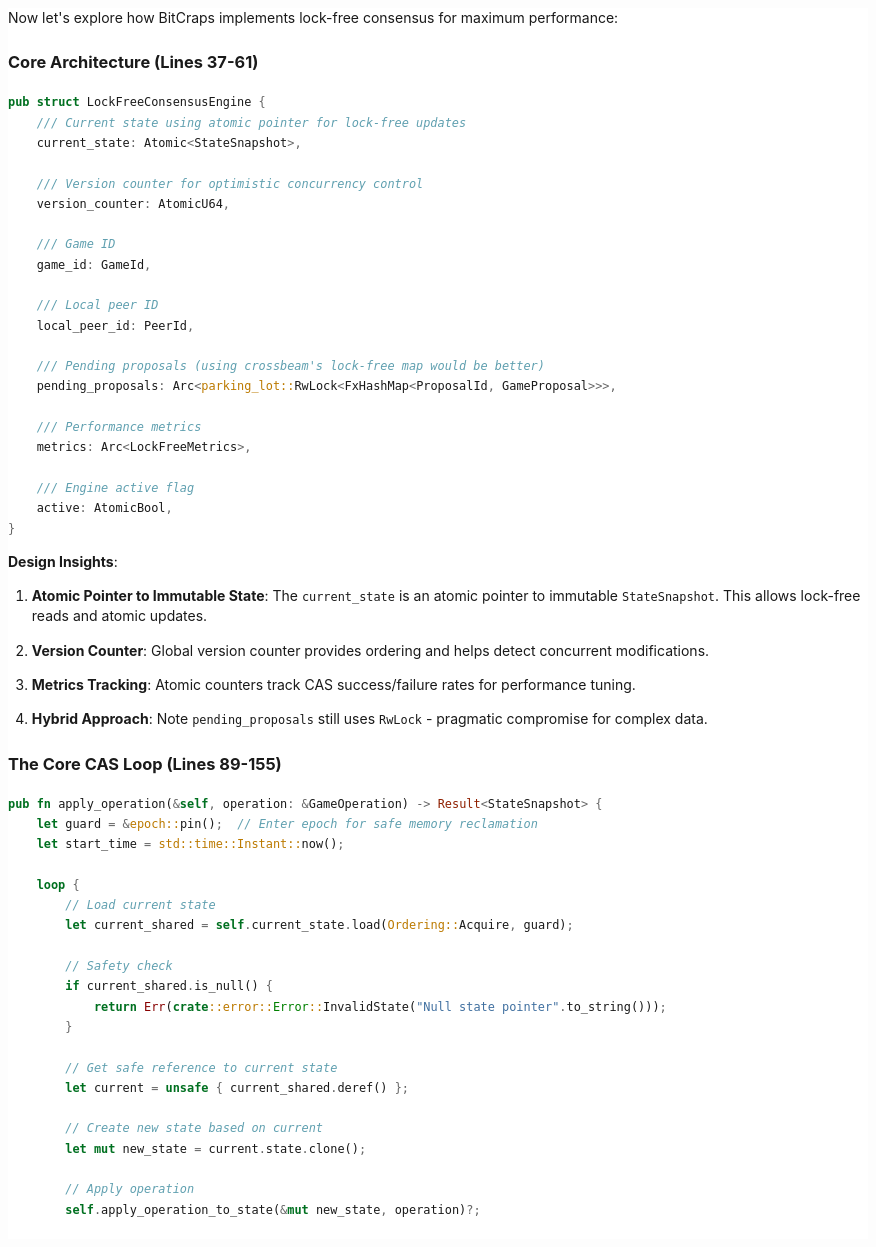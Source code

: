 Now let's explore how BitCraps implements lock-free consensus for maximum performance:

### Core Architecture (Lines 37-61)

```rust
pub struct LockFreeConsensusEngine {
    /// Current state using atomic pointer for lock-free updates
    current_state: Atomic<StateSnapshot>,
    
    /// Version counter for optimistic concurrency control
    version_counter: AtomicU64,
    
    /// Game ID
    game_id: GameId,
    
    /// Local peer ID
    local_peer_id: PeerId,
    
    /// Pending proposals (using crossbeam's lock-free map would be better)
    pending_proposals: Arc<parking_lot::RwLock<FxHashMap<ProposalId, GameProposal>>>,
    
    /// Performance metrics
    metrics: Arc<LockFreeMetrics>,
    
    /// Engine active flag
    active: AtomicBool,
}
```

**Design Insights**:

1. **Atomic Pointer to Immutable State**: The `current_state` is an atomic pointer to immutable `StateSnapshot`. This allows lock-free reads and atomic updates.

2. **Version Counter**: Global version counter provides ordering and helps detect concurrent modifications.

3. **Metrics Tracking**: Atomic counters track CAS success/failure rates for performance tuning.

4. **Hybrid Approach**: Note `pending_proposals` still uses `RwLock` - pragmatic compromise for complex data.

### The Core CAS Loop (Lines 89-155)

```rust
pub fn apply_operation(&self, operation: &GameOperation) -> Result<StateSnapshot> {
    let guard = &epoch::pin();  // Enter epoch for safe memory reclamation
    let start_time = std::time::Instant::now();
    
    loop {
        // Load current state
        let current_shared = self.current_state.load(Ordering::Acquire, guard);
        
        // Safety check
        if current_shared.is_null() {
            return Err(crate::error::Error::InvalidState("Null state pointer".to_string()));
        }
        
        // Get safe reference to current state
        let current = unsafe { current_shared.deref() };
        
        // Create new state based on current
        let mut new_state = current.state.clone();
        
        // Apply operation
        self.apply_operation_to_state(&mut new_state, operation)?;
        
```